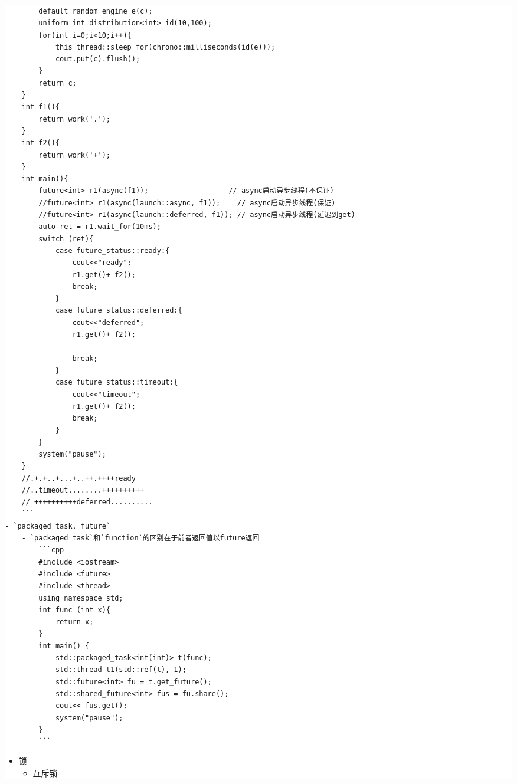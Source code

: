             default_random_engine e(c);
            uniform_int_distribution<int> id(10,100);
            for(int i=0;i<10;i++){
                this_thread::sleep_for(chrono::milliseconds(id(e)));
                cout.put(c).flush();
            }
            return c;
        }
        int f1(){
            return work('.');
        }
        int f2(){
            return work('+');
        }
        int main(){
            future<int> r1(async(f1));                   // async启动异步线程(不保证)
            //future<int> r1(async(launch::async, f1));    // async启动异步线程(保证)
            //future<int> r1(async(launch::deferred, f1)); // async启动异步线程(延迟到get)
            auto ret = r1.wait_for(10ms);
            switch (ret){
                case future_status::ready:{
                    cout<<"ready";
                    r1.get()+ f2();
                    break;
                }
                case future_status::deferred:{
                    cout<<"deferred";
                    r1.get()+ f2();

                    break;
                }
                case future_status::timeout:{
                    cout<<"timeout";
                    r1.get()+ f2();
                    break;
                }
            }
            system("pause");
        }
        //.+.+..+...+..++.++++ready
        //..timeout........++++++++++
        // ++++++++++deferred..........
        ```
    - `packaged_task, future`
        - `packaged_task`和`function`的区别在于前者返回值以future返回
            ```cpp
            #include <iostream>
            #include <future>
            #include <thread>
            using namespace std;
            int func (int x){
                return x;
            }
            int main() {
                std::packaged_task<int(int)> t(func);
                std::thread t1(std::ref(t), 1);
                std::future<int> fu = t.get_future();
                std::shared_future<int> fus = fu.share();
                cout<< fus.get();
                system("pause");
            }
            ```
- 锁
    - 互斥锁